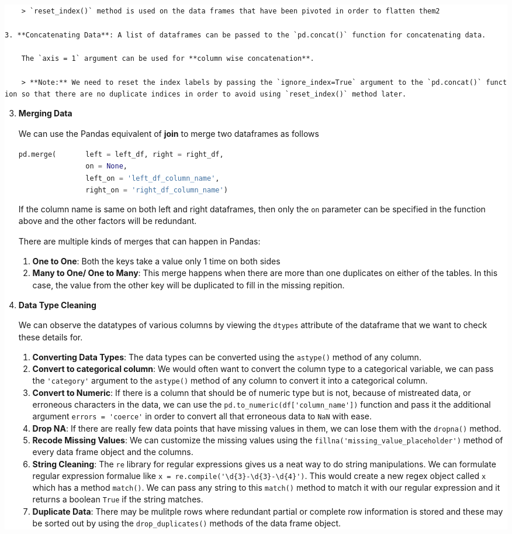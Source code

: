 		> `reset_index()` method is used on the data frames that have been pivoted in order to flatten them2
		
	3. **Concatenating Data**: A list of dataframes can be passed to the `pd.concat()` function for concatenating data.
	
		The `axis = 1` argument can be used for **column wise concatenation**.
		
		> **Note:** We need to reset the index labels by passing the `ignore_index=True` argument to the `pd.concat()` function so that there are no duplicate indices in order to avoid using `reset_index()` method later.
	
3. **Merging Data**

	We can use the Pandas equivalent of **join** to merge two dataframes as follows
	
	```python
	pd.merge(		left = left_df, right = right_df,
					on = None, 
					left_on = 'left_df_column_name', 
					right_on = 'right_df_column_name')
	```
	
	If the column name is same on both left and right dataframes, then only the `on` parameter can be specified in the function above and the other factors will be redundant. 
	
	There are multiple kinds of merges that can happen in Pandas:
	
	1. **One to One**: Both the keys take a value only 1 time on both sides
	2. **Many to One/ One to Many**: This merge happens when there are more than one duplicates on either of the tables. In this case, the value from the other key will be duplicated to fill in the missing repition.

4. **Data Type Cleaning**
	
	We can observe the datatypes of various columns by viewing the `dtypes` attribute of the dataframe that we want to check these details for.
	
	1. **Converting Data Types**: The data types can be converted using the `astype()` method of any column. 
	2. **Convert to categorical column**: We would often want to convert the column type to a categorical variable, we can pass the `'category'` argument to the `astype()` method of any column to convert it into a categorical column.
	3. **Convert to Numeric**: If there is a column that should be of numeric type but is not, because of mistreated data, or erroneous characters in the data, we can use the `pd.to_numeric(df['column_name'])` function and pass it the additional argument `errors = 'coerce'` in order to convert all that erroneous data to `NaN` with ease.
	4. **Drop NA**: If there are really few data points that have missing values in them, we can lose them with the `dropna()` method. 
	5. **Recode Missing Values**: We can customize the missing values using the `fillna('missing_value_placeholder')` method of every data frame object and the columns. 
	6. **String Cleaning**: The `re` library for regular expressions gives us a neat way to do string manipulations. We can formulate regular expression formalue like `x = re.compile('\d{3}-\d{3}-\d{4}')`. This would create a new regex object called `x` which has a method `match()`. We can pass any string to this `match()` method to match it with our regular expression and it returns a boolean `True` if the string matches. 
	7. **Duplicate Data**: There may be mulitple rows where redundant partial or complete row information is stored and these may be sorted out by using the `drop_duplicates()` methods of the data frame object.
